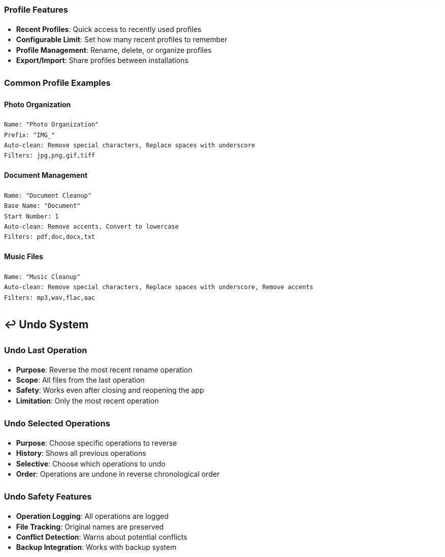 ### Profile Features
- **Recent Profiles**: Quick access to recently used profiles
- **Configurable Limit**: Set how many recent profiles to remember
- **Profile Management**: Rename, delete, or organize profiles
- **Export/Import**: Share profiles between installations

### Common Profile Examples

#### Photo Organization
```
Name: "Photo Organization"
Prefix: "IMG_"
Auto-clean: Remove special characters, Replace spaces with underscore
Filters: jpg,png,gif,tiff
```

#### Document Management
```
Name: "Document Cleanup"
Base Name: "Document"
Start Number: 1
Auto-clean: Remove accents, Convert to lowercase
Filters: pdf,doc,docx,txt
```

#### Music Files
```
Name: "Music Cleanup"
Auto-clean: Remove special characters, Replace spaces with underscore, Remove accents
Filters: mp3,wav,flac,aac
```

## ↩️ Undo System

### Undo Last Operation
- **Purpose**: Reverse the most recent rename operation
- **Scope**: All files from the last operation
- **Safety**: Works even after closing and reopening the app
- **Limitation**: Only the most recent operation

### Undo Selected Operations
- **Purpose**: Choose specific operations to reverse
- **History**: Shows all previous operations
- **Selective**: Choose which operations to undo
- **Order**: Operations are undone in reverse chronological order

### Undo Safety Features
- **Operation Logging**: All operations are logged
- **File Tracking**: Original names are preserved
- **Conflict Detection**: Warns about potential conflicts
- **Backup Integration**: Works with backup system
